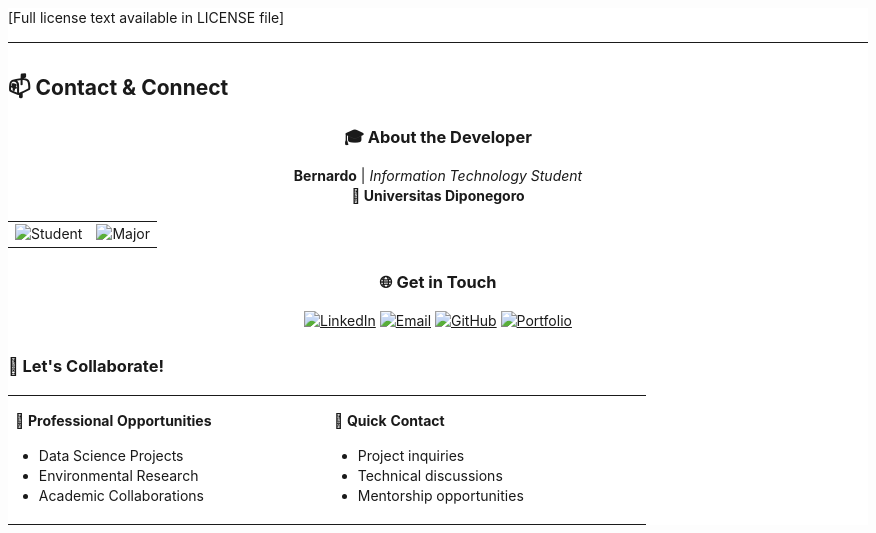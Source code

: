 [Full license text available in LICENSE file]
</code></pre>

<hr>

<h2>📫 Contact & Connect</h2>

<div align="center">

<h3><strong>🎓 About the Developer</strong></h3>

<p><strong>Bernardo</strong> | <em>Information Technology Student</em><br>
<strong>🏫 Universitas Diponegoro</strong></p>

<table>
<tr>
<td align="center">
<img src="https://img.shields.io/badge/🎓_Student-Universitas_Diponegoro-blue?style=for-the-badge" alt="Student">
</td>
<td align="center">
<img src="https://img.shields.io/badge/💻_Major-Information_Technology-green?style=for-the-badge" alt="Major">
</td>
</tr>
</table>

<h3><strong>🌐 Get in Touch</strong></h3>

<a href="https://linkedin.com/in/your-profile" target="_blank"><img src="https://img.shields.io/badge/LinkedIn-0077B5?style=for-the-badge&logo=linkedin&logoColor=white" alt="LinkedIn"></a>
<a href="mailto:your.email@example.com"><img src="https://img.shields.io/badge/Email-D14836?style=for-the-badge&logo=gmail&logoColor=white" alt="Email"></a>
<a href="https://github.com/bers31" target="_blank"><img src="https://img.shields.io/badge/GitHub-100000?style=for-the-badge&logo=github&logoColor=white" alt="GitHub"></a>
<a href="https://bers31.github.io/bernardo.github.io/" target="_blank"><img src="https://img.shields.io/badge/Portfolio-FF5722?style=for-the-badge&logo=web&logoColor=white" alt="Portfolio"></a>

</div>

<h3><strong>💬 Let's Collaborate!</strong></h3>

<table>
<tr>
<td width="33%">

<p><strong>🤝 Professional Opportunities</strong></p>
<ul>
<li>Data Science Projects</li>
<li>Environmental Research</li>
<li>Academic Collaborations</li>
</ul>

</td>
<td width="33%">

<p><strong>📧 Quick Contact</strong></p>
<ul>
<li>Project inquiries</li>
<li>Technical discussions</li>
<li>Mentorship opportunities</li>
</ul>
